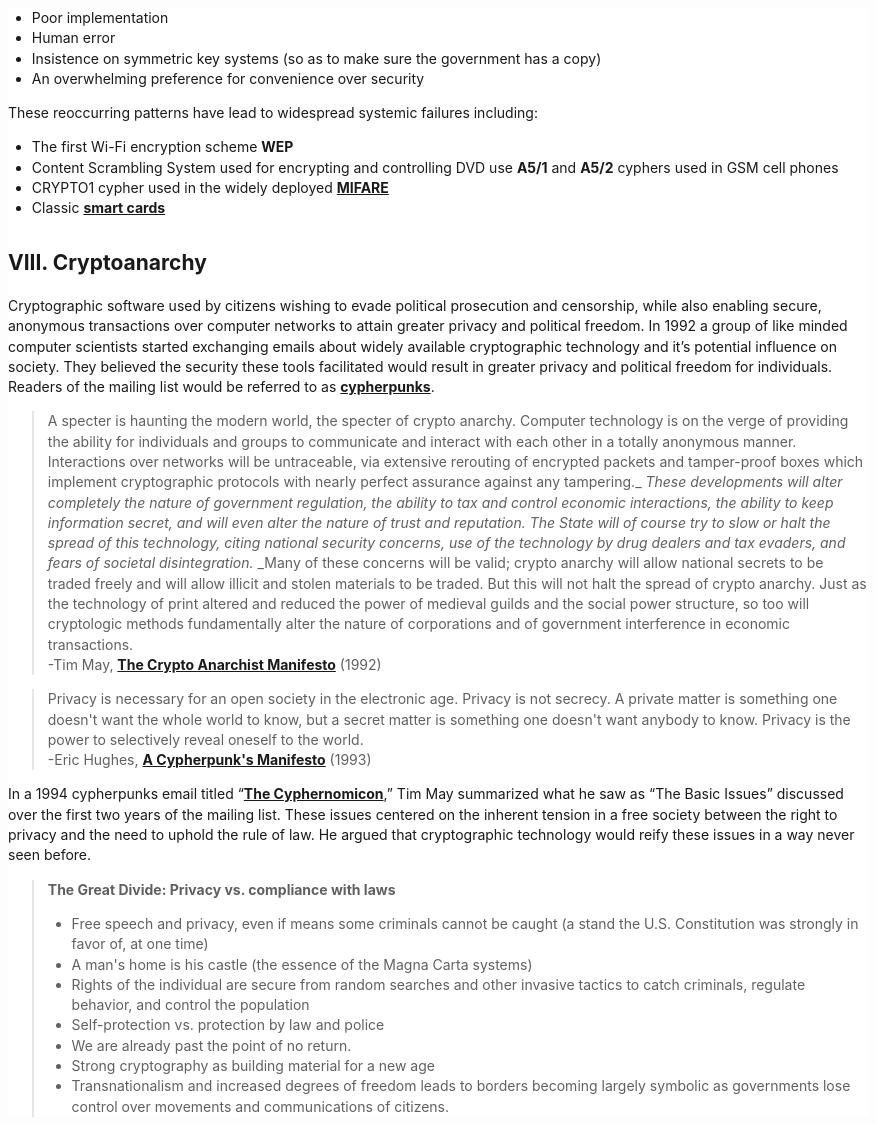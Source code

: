 * Poor implementation
* Human error
* Insistence on symmetric key systems (so as to make sure the government has a copy)
* An overwhelming preference for convenience over security

These reoccurring patterns have lead to widespread systemic failures including:

* The first Wi-Fi encryption scheme **WEP**
* Content Scrambling System used for encrypting and controlling DVD use **A5/1** and **A5/2** cyphers used in GSM cell phones
* CRYPTO1 cypher used in the widely deployed **[MIFARE](https://en.wikipedia.org/wiki/MIFARE)**
* Classic **[smart cards](https://en.wikipedia.org/wiki/Smart_card)**

## VIII. Cryptoanarchy

Cryptographic software used by citizens wishing to evade political prosecution and censorship, while also enabling secure, anonymous transactions over computer networks to attain greater privacy and political freedom. In 1992 a group of like minded computer scientists started exchanging emails about widely available cryptographic technology and it’s potential influence on society. They believed the security these tools facilitated would result in greater privacy and political freedom for individuals. Readers of the mailing list would be referred to as **[cypherpunks](https://en.wikipedia.org/wiki/Cypherpunk)**.  

> A specter is haunting the modern world, the specter of crypto anarchy. Computer technology is on the verge of providing the ability for individuals and groups to communicate and interact with each other in a totally anonymous manner. Interactions over networks will be untraceable, via extensive rerouting of encrypted packets and tamper-proof boxes which implement cryptographic protocols with nearly perfect assurance against any tampering._ _These developments will alter completely the nature of government regulation, the ability to tax and control economic interactions, the ability to keep information secret, and will even alter the nature of trust and reputation. The State will of course try to slow or halt the spread of this technology, citing national security concerns, use of the technology by drug dealers and tax evaders, and fears of societal disintegration._ _Many of these concerns will be valid; crypto anarchy will allow national secrets to be traded freely and will allow illicit and stolen materials to be traded. But this will not halt the spread of crypto anarchy. Just as the technology of print altered and reduced the power of medieval guilds and the social power structure, so too will cryptologic methods fundamentally alter the nature of corporations and of government interference in economic transactions.  
> -Tim May, **[The Crypto Anarchist Manifesto](https://www.activism.net/cypherpunk/crypto-anarchy.html)** (1992)

> Privacy is necessary for an open society in the electronic age. Privacy is not secrecy. A private matter is something one doesn't want the whole world to know, but a secret matter is something one doesn't want anybody to know. Privacy is the power to selectively reveal oneself to the world.  
> -Eric Hughes, **[A Cypherpunk's Manifesto](https://www.activism.net/cypherpunk/manifesto.html)** (1993)

In a 1994 cypherpunks email titled “**[The Cyphernomicon](https://www.cypherpunks.to/faq/cyphernomicron/cyphernomicon.html)**,” Tim May summarized what he saw as “The Basic Issues” discussed over the first two years of the mailing list. These issues centered on the inherent tension in a free society between the right to privacy and the need to uphold the rule of law. He argued that cryptographic technology would reify these issues in a way never seen before.

> **The Great Divide: Privacy vs. compliance with laws**
> * Free speech and privacy, even if means some criminals cannot be caught (a stand the U.S. Constitution was strongly in favor of, at one time)
> * A man's home is his castle (the essence of the Magna Carta systems)
> * Rights of the individual are secure from random searches and other invasive tactics to catch criminals, regulate behavior, and control the population
> * Self-protection vs. protection by law and police
> * We are already past the point of no return.
> * Strong cryptography as building material for a new age
> * Transnationalism and increased degrees of freedom leads to borders becoming largely symbolic as governments lose control over movements and communications of citizens.
